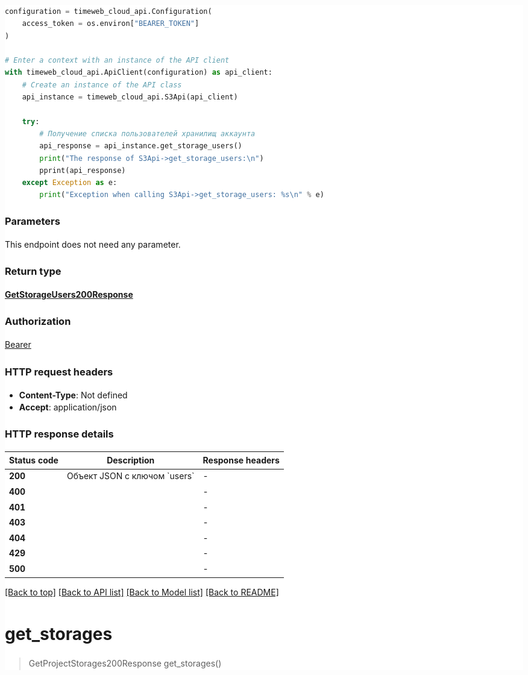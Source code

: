 ```python
configuration = timeweb_cloud_api.Configuration(
    access_token = os.environ["BEARER_TOKEN"]
)

# Enter a context with an instance of the API client
with timeweb_cloud_api.ApiClient(configuration) as api_client:
    # Create an instance of the API class
    api_instance = timeweb_cloud_api.S3Api(api_client)

    try:
        # Получение списка пользователей хранилищ аккаунта
        api_response = api_instance.get_storage_users()
        print("The response of S3Api->get_storage_users:\n")
        pprint(api_response)
    except Exception as e:
        print("Exception when calling S3Api->get_storage_users: %s\n" % e)
```


### Parameters
This endpoint does not need any parameter.

### Return type

[**GetStorageUsers200Response**](GetStorageUsers200Response.md)

### Authorization

[Bearer](../README.md#Bearer)

### HTTP request headers

 - **Content-Type**: Not defined
 - **Accept**: application/json

### HTTP response details
| Status code | Description | Response headers |
|-------------|-------------|------------------|
**200** | Объект JSON c ключом &#x60;users&#x60; |  -  |
**400** |  |  -  |
**401** |  |  -  |
**403** |  |  -  |
**404** |  |  -  |
**429** |  |  -  |
**500** |  |  -  |

[[Back to top]](#) [[Back to API list]](../README.md#documentation-for-api-endpoints) [[Back to Model list]](../README.md#documentation-for-models) [[Back to README]](../README.md)

# **get_storages**
> GetProjectStorages200Response get_storages()
